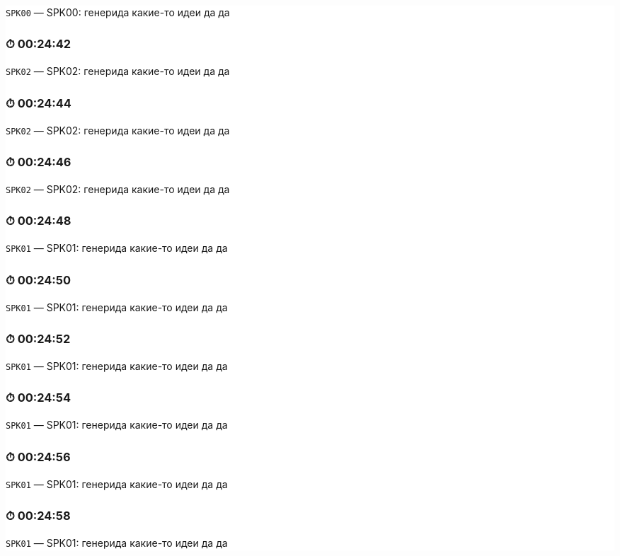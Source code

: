 `SPK00` — SPK00:  генерида какие-то идеи да да

<a id="tc002442"></a>

### ⏱ 00:24:42

`SPK02` — SPK02:  генерида какие-то идеи да да

<a id="tc002444"></a>

### ⏱ 00:24:44

`SPK02` — SPK02:  генерида какие-то идеи да да

<a id="tc002446"></a>

### ⏱ 00:24:46

`SPK02` — SPK02:  генерида какие-то идеи да да

<a id="tc002448"></a>

### ⏱ 00:24:48

`SPK01` — SPK01:  генерида какие-то идеи да да

<a id="tc002450"></a>

### ⏱ 00:24:50

`SPK01` — SPK01:  генерида какие-то идеи да да

<a id="tc002452"></a>

### ⏱ 00:24:52

`SPK01` — SPK01:  генерида какие-то идеи да да

<a id="tc002454"></a>

### ⏱ 00:24:54

`SPK01` — SPK01:  генерида какие-то идеи да да

<a id="tc002456"></a>

### ⏱ 00:24:56

`SPK01` — SPK01:  генерида какие-то идеи да да

<a id="tc002458"></a>

### ⏱ 00:24:58

`SPK01` — SPK01:  генерида какие-то идеи да да

<a id="tc002500"></a>

